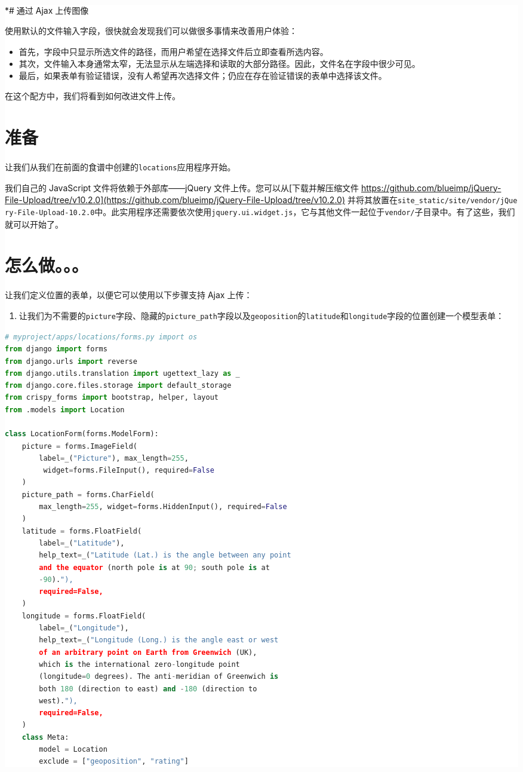  *# 通过 Ajax 上传图像

使用默认的文件输入字段，很快就会发现我们可以做很多事情来改善用户体验：

*   首先，字段中只显示所选文件的路径，而用户希望在选择文件后立即查看所选内容。
*   其次，文件输入本身通常太窄，无法显示从左端选择和读取的大部分路径。因此，文件名在字段中很少可见。
*   最后，如果表单有验证错误，没有人希望再次选择文件；仍应在存在验证错误的表单中选择该文件。

在这个配方中，我们将看到如何改进文件上传。

# 准备

让我们从我们在前面的食谱中创建的`locations`应用程序开始。

我们自己的 JavaScript 文件将依赖于外部库——jQuery 文件上传。您可以从[下载并解压缩文件 https://github.com/blueimp/jQuery-File-Upload/tree/v10.2.0](https://github.com/blueimp/jQuery-File-Upload/tree/v10.2.0) 并将其放置在`site_static/site/vendor/jQuery-File-Upload-10.2.0`中。此实用程序还需要依次使用`jquery.ui.widget.js`，它与其他文件一起位于`vendor/`子目录中。有了这些，我们就可以开始了。

# 怎么做。。。

让我们定义位置的表单，以便它可以使用以下步骤支持 Ajax 上传：

1.  让我们为不需要的`picture`字段、隐藏的`picture_path`字段以及`geoposition`的`latitude`和`longitude`字段的位置创建一个模型表单：

```py
# myproject/apps/locations/forms.py import os
from django import forms
from django.urls import reverse
from django.utils.translation import ugettext_lazy as _
from django.core.files.storage import default_storage
from crispy_forms import bootstrap, helper, layout
from .models import Location

class LocationForm(forms.ModelForm):
    picture = forms.ImageField(
        label=_("Picture"), max_length=255, 
         widget=forms.FileInput(), required=False
    )
    picture_path = forms.CharField(
        max_length=255, widget=forms.HiddenInput(), required=False
    )
    latitude = forms.FloatField(
        label=_("Latitude"),
        help_text=_("Latitude (Lat.) is the angle between any point 
        and the equator (north pole is at 90; south pole is at 
        -90)."),
        required=False,
    )
    longitude = forms.FloatField(
        label=_("Longitude"),
        help_text=_("Longitude (Long.) is the angle east or west 
        of an arbitrary point on Earth from Greenwich (UK), 
        which is the international zero-longitude point 
        (longitude=0 degrees). The anti-meridian of Greenwich is 
        both 180 (direction to east) and -180 (direction to 
        west)."),
        required=False,
    )
    class Meta:
        model = Location
        exclude = ["geoposition", "rating"]
```
